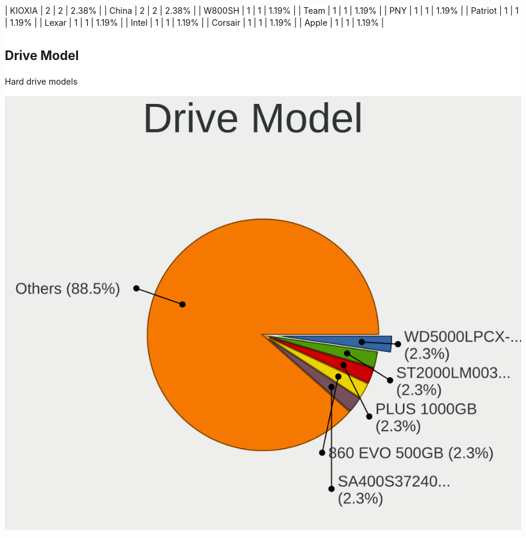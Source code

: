 | KIOXIA              | 2         | 2      | 2.38%   |
| China               | 2         | 2      | 2.38%   |
| W800SH              | 1         | 1      | 1.19%   |
| Team                | 1         | 1      | 1.19%   |
| PNY                 | 1         | 1      | 1.19%   |
| Patriot             | 1         | 1      | 1.19%   |
| Lexar               | 1         | 1      | 1.19%   |
| Intel               | 1         | 1      | 1.19%   |
| Corsair             | 1         | 1      | 1.19%   |
| Apple               | 1         | 1      | 1.19%   |

Drive Model
-----------

Hard drive models

![Drive Model](./images/pie_chart/drive_model.svg)
